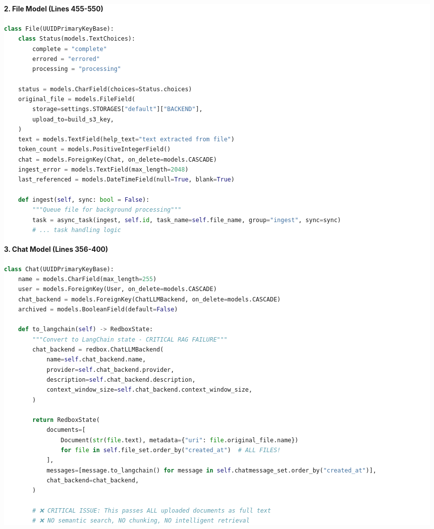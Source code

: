 #### **2. File Model** (Lines 455-550)
```python
class File(UUIDPrimaryKeyBase):
    class Status(models.TextChoices):
        complete = "complete"
        errored = "errored" 
        processing = "processing"
    
    status = models.CharField(choices=Status.choices)
    original_file = models.FileField(
        storage=settings.STORAGES["default"]["BACKEND"],
        upload_to=build_s3_key,
    )
    text = models.TextField(help_text="text extracted from file")
    token_count = models.PositiveIntegerField()
    chat = models.ForeignKey(Chat, on_delete=models.CASCADE)
    ingest_error = models.TextField(max_length=2048)
    last_referenced = models.DateTimeField(null=True, blank=True)
    
    def ingest(self, sync: bool = False):
        """Queue file for background processing"""
        task = async_task(ingest, self.id, task_name=self.file_name, group="ingest", sync=sync)
        # ... task handling logic
```

#### **3. Chat Model** (Lines 356-400)
```python
class Chat(UUIDPrimaryKeyBase):
    name = models.CharField(max_length=255)
    user = models.ForeignKey(User, on_delete=models.CASCADE)
    chat_backend = models.ForeignKey(ChatLLMBackend, on_delete=models.CASCADE)
    archived = models.BooleanField(default=False)
    
    def to_langchain(self) -> RedboxState:
        """Convert to LangChain state - CRITICAL RAG FAILURE"""
        chat_backend = redbox.ChatLLMBackend(
            name=self.chat_backend.name,
            provider=self.chat_backend.provider,
            description=self.chat_backend.description,
            context_window_size=self.chat_backend.context_window_size,
        )

        return RedboxState(
            documents=[
                Document(str(file.text), metadata={"uri": file.original_file.name})
                for file in self.file_set.order_by("created_at")  # ALL FILES!
            ],
            messages=[message.to_langchain() for message in self.chatmessage_set.order_by("created_at")],
            chat_backend=chat_backend,
        )
        
        # ❌ CRITICAL ISSUE: This passes ALL uploaded documents as full text
        # ❌ NO semantic search, NO chunking, NO intelligent retrieval
```

